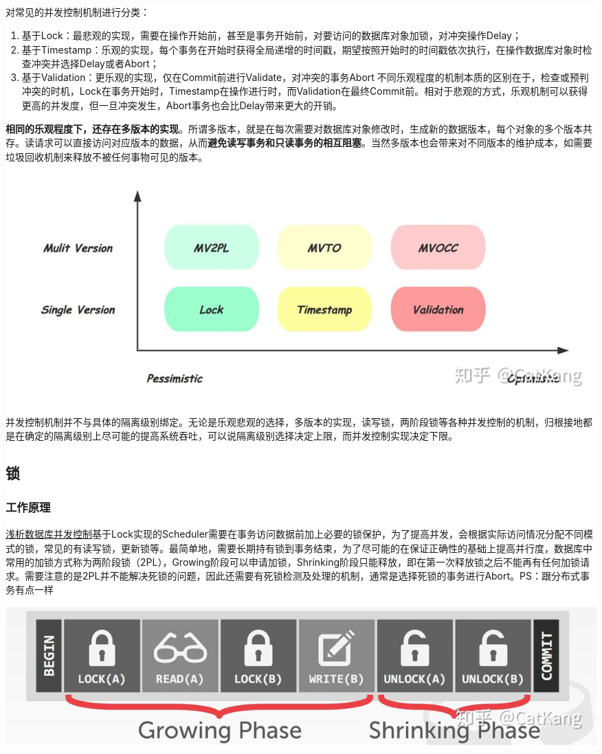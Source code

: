 对常见的并发控制机制进行分类：
1. 基于Lock：最悲观的实现，需要在操作开始前，甚至是事务开始前，对要访问的数据库对象加锁，对冲突操作Delay；
2. 基于Timestamp：乐观的实现，每个事务在开始时获得全局递增的时间戳，期望按照开始时的时间戳依次执行，在操作数据库对象时检查冲突并选择Delay或者Abort；
3. 基于Validation：更乐观的实现，仅在Commit前进行Validate，对冲突的事务Abort
不同乐观程度的机制本质的区别在于，检查或预判冲突的时机，Lock在事务开始时，Timestamp在操作进行时，而Validation在最终Commit前。相对于悲观的方式，乐观机制可以获得更高的并发度，但一旦冲突发生，Abort事务也会比Delay带来更大的开销。

**相同的乐观程度下，还存在多版本的实现**。所谓多版本，就是在每次需要对数据库对象修改时，生成新的数据版本，每个对象的多个版本共存。读请求可以直接访问对应版本的数据，从而**避免读写事务和只读事务的相互阻塞**。当然多版本也会带来对不同版本的维护成本，如需要垃圾回收机制来释放不被任何事物可见的版本。

![](/public/upload/storage/concurrency_controll.png)

并发控制机制并不与具体的隔离级别绑定。无论是乐观悲观的选择，多版本的实现，读写锁，两阶段锁等各种并发控制的机制，归根接地都是在确定的隔离级别上尽可能的提高系统吞吐，可以说隔离级别选择决定上限，而并发控制实现决定下限。

## 锁

### 工作原理

[浅析数据库并发控制](https://zhuanlan.zhihu.com/p/45339550)基于Lock实现的Scheduler需要在事务访问数据前加上必要的锁保护，为了提高并发，会根据实际访问情况分配不同模式的锁，常见的有读写锁，更新锁等。最简单地，需要长期持有锁到事务结束，为了尽可能的在保证正确性的基础上提高并行度，数据库中常用的加锁方式称为两阶段锁（2PL），Growing阶段可以申请加锁，Shrinking阶段只能释放，即在第一次释放锁之后不能再有任何加锁请求。需要注意的是2PL并不能解决死锁的问题，因此还需要有死锁检测及处理的机制，通常是选择死锁的事务进行Abort。PS：跟分布式事务有点一样

![](/public/upload/storage/db_2pl.png)
